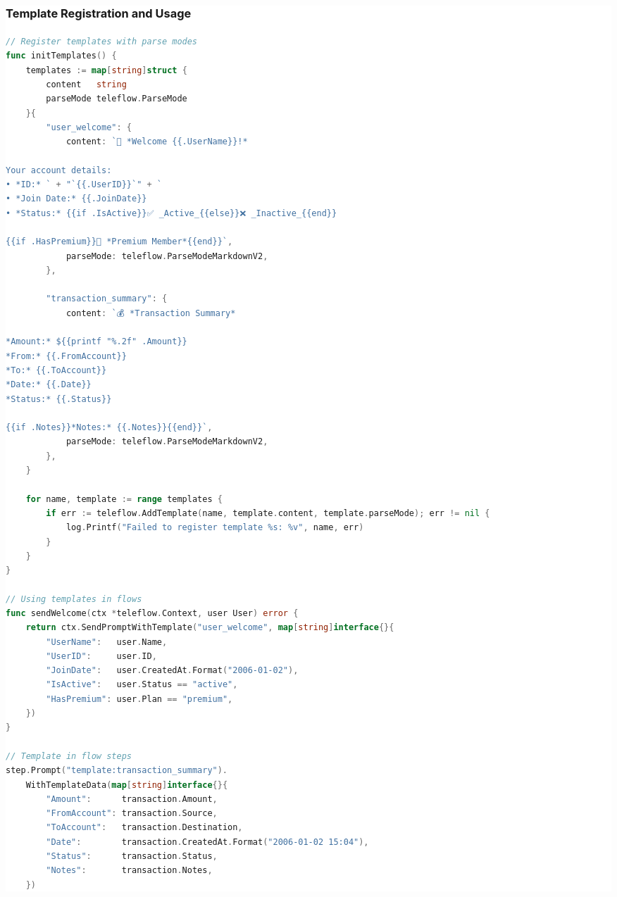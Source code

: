 ### Template Registration and Usage

```go
// Register templates with parse modes
func initTemplates() {
    templates := map[string]struct {
        content   string
        parseMode teleflow.ParseMode
    }{
        "user_welcome": {
            content: `🎉 *Welcome {{.UserName}}!*

Your account details:
• *ID:* ` + "`{{.UserID}}`" + `
• *Join Date:* {{.JoinDate}}
• *Status:* {{if .IsActive}}✅ _Active_{{else}}❌ _Inactive_{{end}}

{{if .HasPremium}}🌟 *Premium Member*{{end}}`,
            parseMode: teleflow.ParseModeMarkdownV2,
        },
        
        "transaction_summary": {
            content: `💰 *Transaction Summary*

*Amount:* ${{printf "%.2f" .Amount}}
*From:* {{.FromAccount}}
*To:* {{.ToAccount}}
*Date:* {{.Date}}
*Status:* {{.Status}}

{{if .Notes}}*Notes:* {{.Notes}}{{end}}`,
            parseMode: teleflow.ParseModeMarkdownV2,
        },
    }
    
    for name, template := range templates {
        if err := teleflow.AddTemplate(name, template.content, template.parseMode); err != nil {
            log.Printf("Failed to register template %s: %v", name, err)
        }
    }
}

// Using templates in flows
func sendWelcome(ctx *teleflow.Context, user User) error {
    return ctx.SendPromptWithTemplate("user_welcome", map[string]interface{}{
        "UserName":   user.Name,
        "UserID":     user.ID,
        "JoinDate":   user.CreatedAt.Format("2006-01-02"),
        "IsActive":   user.Status == "active",
        "HasPremium": user.Plan == "premium",
    })
}

// Template in flow steps
step.Prompt("template:transaction_summary").
    WithTemplateData(map[string]interface{}{
        "Amount":      transaction.Amount,
        "FromAccount": transaction.Source,
        "ToAccount":   transaction.Destination,
        "Date":        transaction.CreatedAt.Format("2006-01-02 15:04"),
        "Status":      transaction.Status,
        "Notes":       transaction.Notes,
    })
```